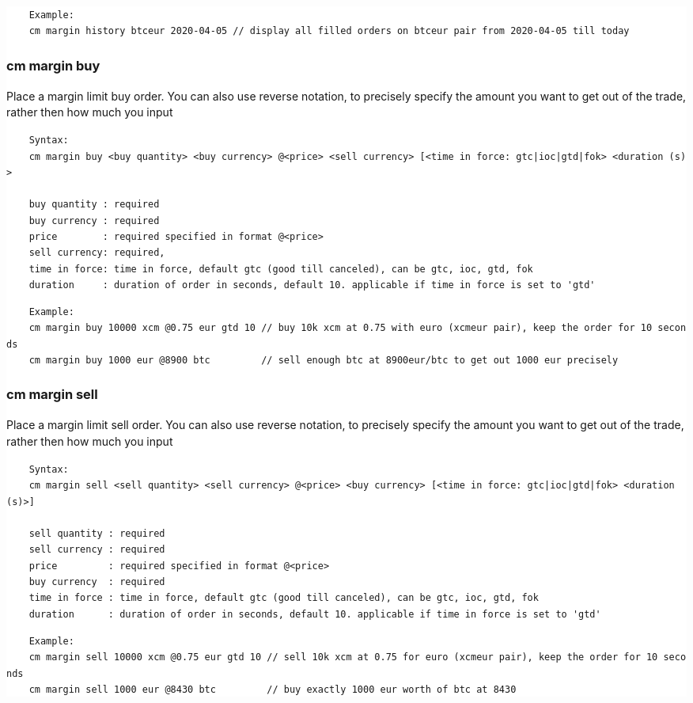 ```
    Example:
    cm margin history btceur 2020-04-05 // display all filled orders on btceur pair from 2020-04-05 till today
```

### <a name="margin-buy"></a> cm margin buy
Place a margin limit buy order. You can also use reverse notation, to precisely specify the amount you want to get out of the trade, rather then how much you input

```
    Syntax:
    cm margin buy <buy quantity> <buy currency> @<price> <sell currency> [<time in force: gtc|ioc|gtd|fok> <duration (s)>

    buy quantity : required
    buy currency : required
    price        : required specified in format @<price>
    sell currency: required,
    time in force: time in force, default gtc (good till canceled), can be gtc, ioc, gtd, fok
    duration     : duration of order in seconds, default 10. applicable if time in force is set to 'gtd'
```

```
    Example:
    cm margin buy 10000 xcm @0.75 eur gtd 10 // buy 10k xcm at 0.75 with euro (xcmeur pair), keep the order for 10 seconds
    cm margin buy 1000 eur @8900 btc         // sell enough btc at 8900eur/btc to get out 1000 eur precisely
```

### <a name="margin-sell"></a> cm margin sell
Place a margin limit sell order. You can also use reverse notation, to precisely specify the amount you want to get out of the trade, rather then how much you input

```
    Syntax:
    cm margin sell <sell quantity> <sell currency> @<price> <buy currency> [<time in force: gtc|ioc|gtd|fok> <duration (s)>]

    sell quantity : required
    sell currency : required
    price         : required specified in format @<price>
    buy currency  : required
    time in force : time in force, default gtc (good till canceled), can be gtc, ioc, gtd, fok
    duration      : duration of order in seconds, default 10. applicable if time in force is set to 'gtd'
```

```
    Example:
    cm margin sell 10000 xcm @0.75 eur gtd 10 // sell 10k xcm at 0.75 for euro (xcmeur pair), keep the order for 10 seconds
    cm margin sell 1000 eur @8430 btc         // buy exactly 1000 eur worth of btc at 8430
```
